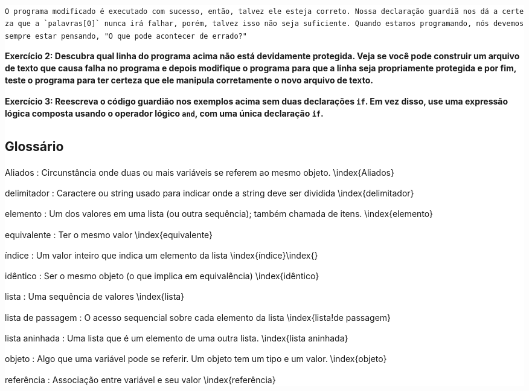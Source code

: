     O programa modificado é executado com sucesso, então, talvez ele esteja correto. Nossa declaração guardiã nos dá a certeza que a `palavras[0]` nunca irá falhar, porém, talvez isso não seja suficiente. Quando estamos programando, nós devemos sempre estar pensando, "O que pode acontecer de errado?" 

**Exercício 2: Descubra qual linha do programa acima não está devidamente protegida. Veja se você pode construir um arquivo de texto que causa falha no programa e depois modifique o programa para que a linha seja propriamente protegida e por fim, teste o programa para ter certeza que ele manipula corretamente o novo arquivo de texto.**

**Exercício 3: Reescreva o código guardião nos exemplos acima sem duas declarações `if`. Em vez disso, use uma expressão lógica composta usando o operador lógico `and`, com uma única declaração `if`.**

Glossário
--------
Aliados
: Circunstância onde duas ou mais variáveis se referem ao mesmo objeto.
\index{Aliados}

delimitador
: Caractere ou string usado para indicar onde a string deve ser dividida
\index{delimitador}

elemento
: Um dos valores em uma lista (ou outra sequência); também chamada de itens.
\index{elemento}

equivalente
: Ter o mesmo valor 
\index{equivalente}

índice
: Um valor inteiro que indica um elemento da lista
\index{índice}\index{}

idêntico
: Ser o mesmo objeto (o que implica em equivalência)
\index{idêntico}

lista
: Uma sequência de valores
\index{lista}

lista de passagem
: O acesso sequencial sobre cada elemento da lista
\index{lista!de passagem}

lista aninhada
: Uma lista que é um elemento de uma outra lista.
\index{lista aninhada}

objeto
: Algo que uma variável pode se referir. Um objeto tem um tipo e um valor.
\index{objeto}

referência
: Associação entre variável e seu valor
\index{referência}
